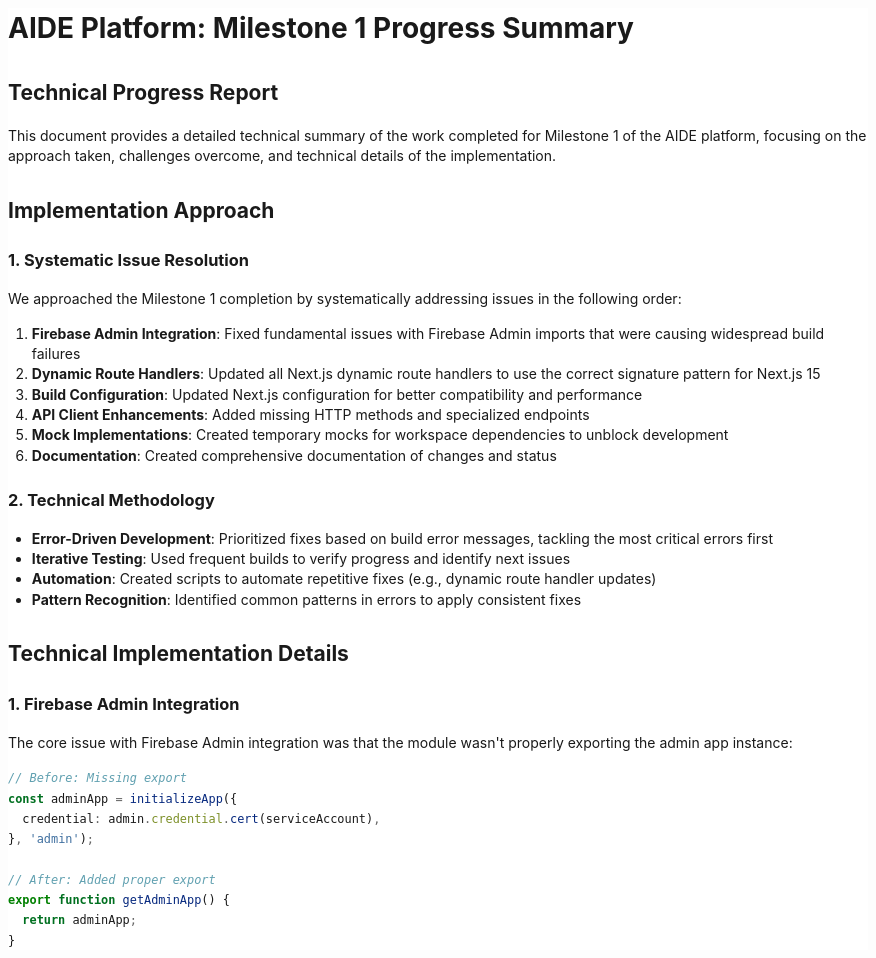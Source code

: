 # AIDE Platform: Milestone 1 Progress Summary

## Technical Progress Report

This document provides a detailed technical summary of the work completed for Milestone 1 of the AIDE platform, focusing on the approach taken, challenges overcome, and technical details of the implementation.

## Implementation Approach

### 1. Systematic Issue Resolution

We approached the Milestone 1 completion by systematically addressing issues in the following order:

1. **Firebase Admin Integration**: Fixed fundamental issues with Firebase Admin imports that were causing widespread build failures
2. **Dynamic Route Handlers**: Updated all Next.js dynamic route handlers to use the correct signature pattern for Next.js 15
3. **Build Configuration**: Updated Next.js configuration for better compatibility and performance
4. **API Client Enhancements**: Added missing HTTP methods and specialized endpoints
5. **Mock Implementations**: Created temporary mocks for workspace dependencies to unblock development
6. **Documentation**: Created comprehensive documentation of changes and status

### 2. Technical Methodology

- **Error-Driven Development**: Prioritized fixes based on build error messages, tackling the most critical errors first
- **Iterative Testing**: Used frequent builds to verify progress and identify next issues
- **Automation**: Created scripts to automate repetitive fixes (e.g., dynamic route handler updates)
- **Pattern Recognition**: Identified common patterns in errors to apply consistent fixes

## Technical Implementation Details

### 1. Firebase Admin Integration

The core issue with Firebase Admin integration was that the module wasn't properly exporting the admin app instance:

```typescript
// Before: Missing export
const adminApp = initializeApp({
  credential: admin.credential.cert(serviceAccount),
}, 'admin');

// After: Added proper export
export function getAdminApp() {
  return adminApp;
}
```
